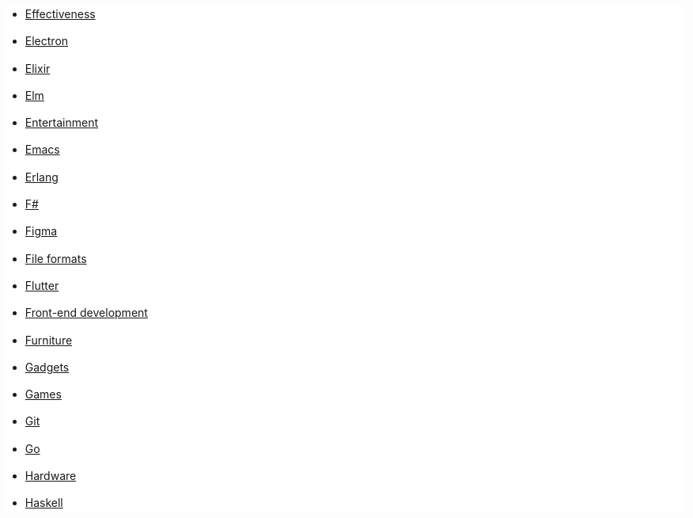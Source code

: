

-   [Effectiveness](effectiveness.md)



-   [Electron](electron.md)



-   [Elixir](elixir.md)



-   [Elm](elm.md)



-   [Entertainment](entertainment.md)



-   [Emacs](emacs.md)



-   [Erlang](erlang.md)



-   [F\#](f#.md)



-   [Figma](figma.md)



-   [File formats](document.md)



-   [Flutter](flutter.md)



-   [Front-end development](frontend.md)



-   [Furniture](furniture.md)



-   [Gadgets](gadgets.md)



-   [Games](games.md)



-   [Git](git.md)



-   [Go](go.md)



-   [Hardware](hardware.md)



-   [Haskell](haskell.md)


